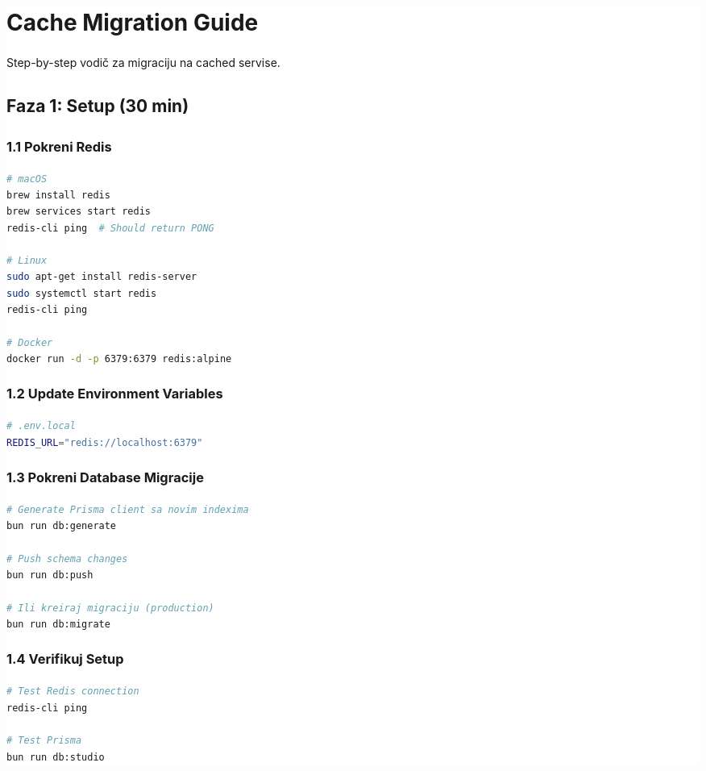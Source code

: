 # Cache Migration Guide

Step-by-step vodič za migraciju na cached servise.

## Faza 1: Setup (30 min)

### 1.1 Pokreni Redis

```bash
# macOS
brew install redis
brew services start redis
redis-cli ping  # Should return PONG

# Linux
sudo apt-get install redis-server
sudo systemctl start redis
redis-cli ping

# Docker
docker run -d -p 6379:6379 redis:alpine
```

### 1.2 Update Environment Variables

```bash
# .env.local
REDIS_URL="redis://localhost:6379"
```

### 1.3 Pokreni Database Migracije

```bash
# Generate Prisma client sa novim indexima
bun run db:generate

# Push schema changes
bun run db:push

# Ili kreiraj migraciju (production)
bun run db:migrate
```

### 1.4 Verifikuj Setup

```bash
# Test Redis connection
redis-cli ping

# Test Prisma
bun run db:studio
```
